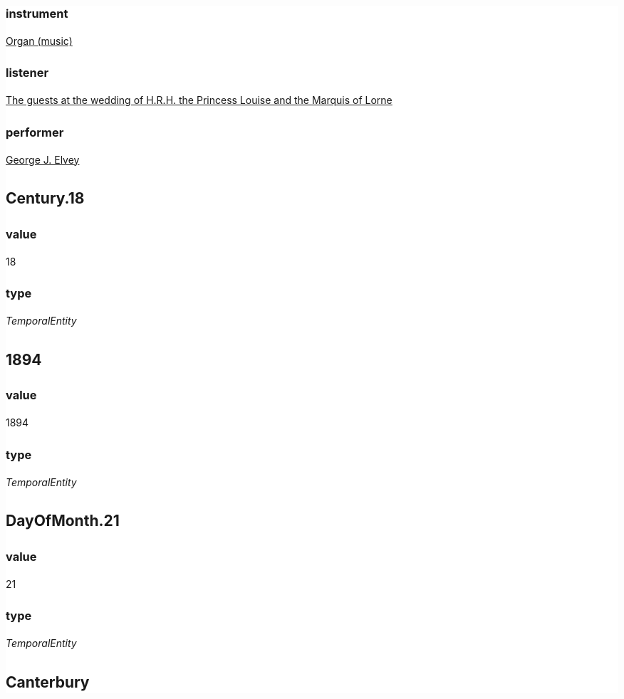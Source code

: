 ### instrument


[Organ (music)](#Organ-(music))

### listener


[The guests at the wedding of H.R.H. the Princess Louise and the Marquis of Lorne](#The-guests-at-the-wedding-of-H.R.H.-the-Princess-Louise-and-the-Marquis-of-Lorne)

### performer


[George J. Elvey](#George-J.-Elvey)

## Century.18

### value


18

### type


*TemporalEntity*

## 1894

### value


1894

### type


*TemporalEntity*

## DayOfMonth.21

### value


21

### type


*TemporalEntity*

## Canterbury
